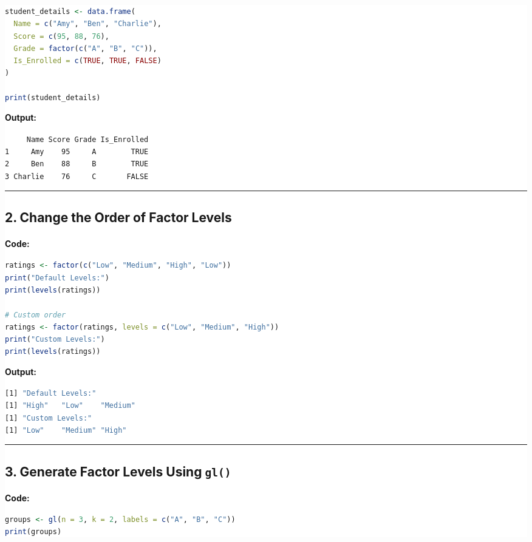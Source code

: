 ```r
student_details <- data.frame(
  Name = c("Amy", "Ben", "Charlie"),
  Score = c(95, 88, 76),
  Grade = factor(c("A", "B", "C")),
  Is_Enrolled = c(TRUE, TRUE, FALSE)
)

print(student_details)
```

**Output:**

```bash
     Name Score Grade Is_Enrolled
1     Amy    95     A        TRUE
2     Ben    88     B        TRUE
3 Charlie    76     C       FALSE
```

***

## 2. Change the Order of Factor Levels

**Code:**

```r
ratings <- factor(c("Low", "Medium", "High", "Low"))
print("Default Levels:")
print(levels(ratings))

# Custom order
ratings <- factor(ratings, levels = c("Low", "Medium", "High"))
print("Custom Levels:")
print(levels(ratings))
```

**Output:**

```bash
[1] "Default Levels:"
[1] "High"   "Low"    "Medium"
[1] "Custom Levels:"
[1] "Low"    "Medium" "High"
```

***

## 3. Generate Factor Levels Using `gl()`

**Code:**

```r
groups <- gl(n = 3, k = 2, labels = c("A", "B", "C"))
print(groups)
```
